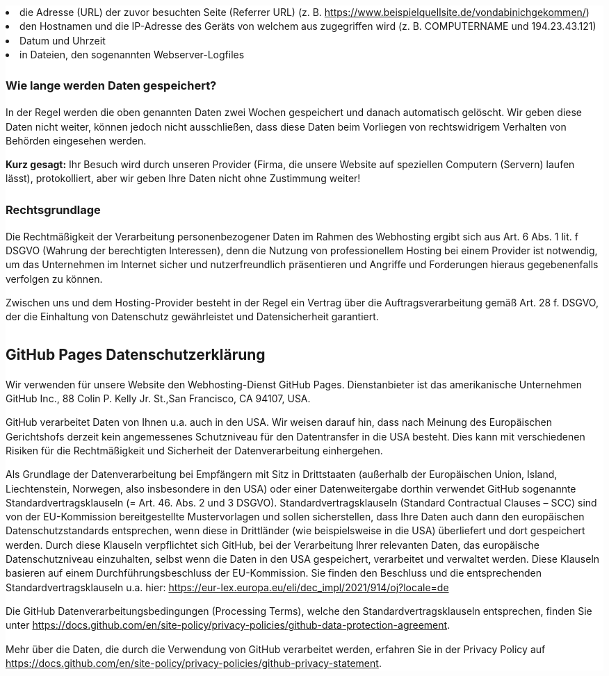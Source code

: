 <li class="adsimple-312685464">die Adresse (URL) der zuvor besuchten Seite (Referrer URL) (z. B. <a class="adsimple-312685464" href="https://www.beispielquellsite.de/vondabinichgekommen/" target="_blank" rel="follow noopener">https://www.beispielquellsite.de/vondabinichgekommen/</a>)</li>
<li class="adsimple-312685464">den Hostnamen und die IP-Adresse des Geräts von welchem aus zugegriffen wird (z. B. COMPUTERNAME und 194.23.43.121)</li>
<li class="adsimple-312685464">Datum und Uhrzeit</li>
<li class="adsimple-312685464">in Dateien, den sogenannten Webserver-Logfiles</li>
</ul>
<h3 class="adsimple-312685464">Wie lange werden Daten gespeichert?</h3>
<p>In der Regel werden die oben genannten Daten zwei Wochen gespeichert und danach automatisch gelöscht. Wir geben diese Daten nicht weiter, können jedoch nicht ausschließen, dass diese Daten beim Vorliegen von rechtswidrigem Verhalten von Behörden eingesehen werden.</p>
<p>
<strong class="adsimple-312685464">Kurz gesagt:</strong> Ihr Besuch wird durch unseren Provider (Firma, die unsere Website auf speziellen Computern (Servern) laufen lässt), protokolliert, aber wir geben Ihre Daten nicht ohne Zustimmung weiter!</p>
<h3 class="adsimple-312685464">Rechtsgrundlage</h3>
<p>Die Rechtmäßigkeit der Verarbeitung personenbezogener Daten im Rahmen des Webhosting ergibt sich aus Art. 6 Abs. 1 lit. f DSGVO (Wahrung der berechtigten Interessen), denn die Nutzung von professionellem Hosting bei einem Provider ist notwendig, um das Unternehmen im Internet sicher und nutzerfreundlich präsentieren und Angriffe und Forderungen hieraus gegebenenfalls verfolgen zu können.</p>
<p>Zwischen uns und dem Hosting-Provider besteht in der Regel ein Vertrag über die Auftragsverarbeitung gemäß Art. 28 f. DSGVO, der die Einhaltung von Datenschutz gewährleistet und Datensicherheit garantiert.</p>

## <h2 id="github-pages-datenschutzerklaerung" class="adsimple-312685464">GitHub Pages Datenschutzerklärung

<p>Wir verwenden für unsere Website den Webhosting-Dienst GitHub Pages. Dienstanbieter ist das amerikanische Unternehmen GitHub Inc., 88 Colin P. Kelly Jr. St.,San Francisco, CA 94107, USA.</p>
<p>GitHub verarbeitet Daten von Ihnen u.a. auch in den USA. Wir weisen darauf hin, dass nach Meinung des Europäischen Gerichtshofs derzeit kein angemessenes Schutzniveau für den Datentransfer in die USA besteht. Dies kann mit verschiedenen Risiken für die Rechtmäßigkeit und Sicherheit der Datenverarbeitung einhergehen.</p>
<p>Als Grundlage der Datenverarbeitung bei Empfängern mit Sitz in Drittstaaten (außerhalb der Europäischen Union, Island, Liechtenstein, Norwegen, also insbesondere in den USA) oder einer Datenweitergabe dorthin verwendet GitHub sogenannte Standardvertragsklauseln (= Art. 46. Abs. 2 und 3 DSGVO). Standardvertragsklauseln (Standard Contractual Clauses – SCC) sind von der EU-Kommission bereitgestellte Mustervorlagen und sollen sicherstellen, dass Ihre Daten auch dann den europäischen Datenschutzstandards entsprechen, wenn diese in Drittländer (wie beispielsweise in die USA) überliefert und dort gespeichert werden. Durch diese Klauseln verpflichtet sich GitHub, bei der Verarbeitung Ihrer relevanten Daten, das europäische Datenschutzniveau einzuhalten, selbst wenn die Daten in den USA gespeichert, verarbeitet und verwaltet werden. Diese Klauseln basieren auf einem Durchführungsbeschluss der EU-Kommission. Sie finden den Beschluss und die entsprechenden Standardvertragsklauseln u.a. hier: <a class="adsimple-312685464" href="https://eur-lex.europa.eu/eli/dec_impl/2021/914/oj?locale=de">https://eur-lex.europa.eu/eli/dec_impl/2021/914/oj?locale=de</a>
</p>
<p>Die GitHub Datenverarbeitungsbedingungen (Processing Terms), welche den Standardvertragsklauseln entsprechen, finden Sie unter <a class="adsimple-312685464" href="https://docs.github.com/en/site-policy/privacy-policies/github-data-protection-agreement" target="_blank" rel="follow noopener">https://docs.github.com/en/site-policy/privacy-policies/github-data-protection-agreement</a>.</p>
<p>Mehr über die Daten, die durch die Verwendung von GitHub verarbeitet werden, erfahren Sie in der Privacy Policy auf <a class="adsimple-312685464" href="https://docs.github.com/en/site-policy/privacy-policies/github-privacy-statement?tid=312685464">https://docs.github.com/en/site-policy/privacy-policies/github-privacy-statement</a>.</p>
